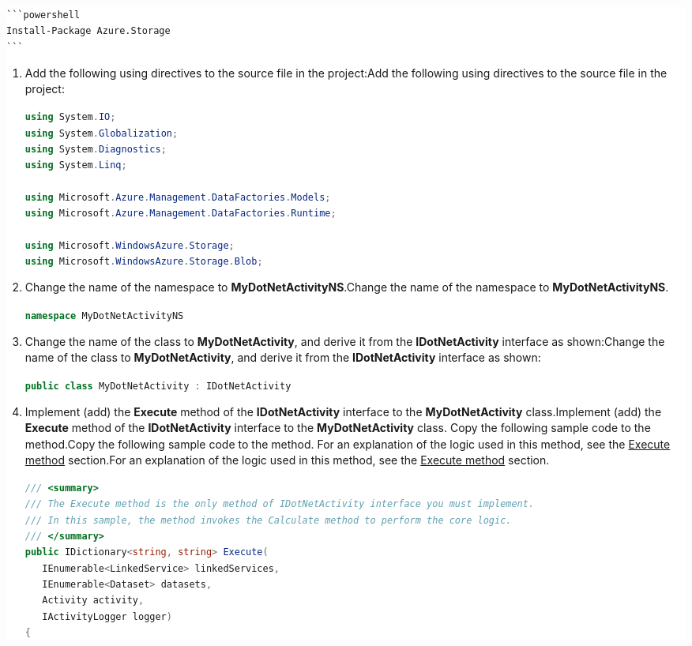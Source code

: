     ```powershell
    Install-Package Azure.Storage
    ```
1. <span data-ttu-id="711c0-278">Add the following using directives to the source file in the project:</span><span class="sxs-lookup"><span data-stu-id="711c0-278">Add the following using directives to the source file in the project:</span></span>

    ```csharp
    using System.IO;
    using System.Globalization;
    using System.Diagnostics;
    using System.Linq;
    
    using Microsoft.Azure.Management.DataFactories.Models;
    using Microsoft.Azure.Management.DataFactories.Runtime;
    
    using Microsoft.WindowsAzure.Storage;
    using Microsoft.WindowsAzure.Storage.Blob;
    ```
1. <span data-ttu-id="711c0-279">Change the name of the namespace to **MyDotNetActivityNS**.</span><span class="sxs-lookup"><span data-stu-id="711c0-279">Change the name of the namespace to **MyDotNetActivityNS**.</span></span>

    ```csharp
    namespace MyDotNetActivityNS
    ```
1. <span data-ttu-id="711c0-280">Change the name of the class to **MyDotNetActivity**, and derive it from the **IDotNetActivity** interface as shown:</span><span class="sxs-lookup"><span data-stu-id="711c0-280">Change the name of the class to **MyDotNetActivity**, and derive it from the **IDotNetActivity** interface as shown:</span></span>

    ```csharp
    public class MyDotNetActivity : IDotNetActivity
    ```
1. <span data-ttu-id="711c0-281">Implement (add) the **Execute** method of the **IDotNetActivity** interface to the **MyDotNetActivity** class.</span><span class="sxs-lookup"><span data-stu-id="711c0-281">Implement (add) the **Execute** method of the **IDotNetActivity** interface to the **MyDotNetActivity** class.</span></span> <span data-ttu-id="711c0-282">Copy the following sample code to the method.</span><span class="sxs-lookup"><span data-stu-id="711c0-282">Copy the following sample code to the method.</span></span> <span data-ttu-id="711c0-283">For an explanation of the logic used in this method, see the [Execute method](#execute-method) section.</span><span class="sxs-lookup"><span data-stu-id="711c0-283">For an explanation of the logic used in this method, see the [Execute method](#execute-method) section.</span></span>

    ```csharp
    /// <summary>
    /// The Execute method is the only method of IDotNetActivity interface you must implement.
    /// In this sample, the method invokes the Calculate method to perform the core logic.  
    /// </summary>
    public IDictionary<string, string> Execute(
       IEnumerable<LinkedService> linkedServices,
       IEnumerable<Dataset> datasets,
       Activity activity,
       IActivityLogger logger)
    {
    